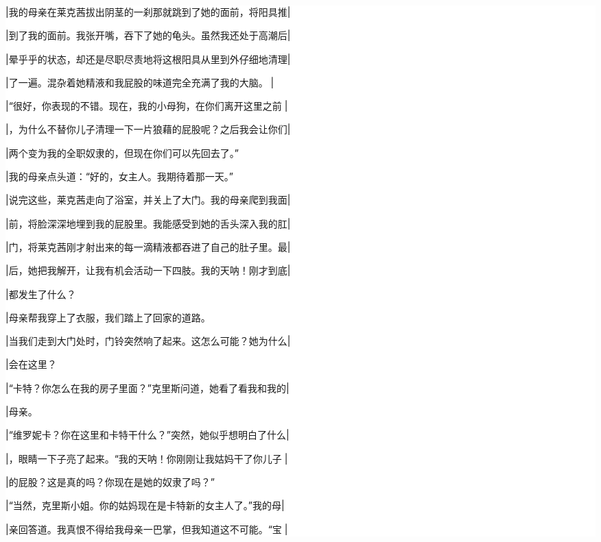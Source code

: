 |我的母亲在莱克茜拔出阴茎的一刹那就跳到了她的面前，将阳具推|

|到了我的面前。我张开嘴，吞下了她的龟头。虽然我还处于高潮后|

|晕乎乎的状态，却还是尽职尽责地将这根阳具从里到外仔细地清理|

|了一遍。混杂着她精液和我屁股的味道完全充满了我的大脑。 |

|“很好，你表现的不错。现在，我的小母狗，在你们离开这里之前 |

|，为什么不替你儿子清理一下一片狼藉的屁股呢？之后我会让你们|

|两个变为我的全职奴隶的，但现在你们可以先回去了。”

|我的母亲点头道：“好的，女主人。我期待着那一天。”

|说完这些，莱克茜走向了浴室，并关上了大门。我的母亲爬到我面|

|前，将脸深深地埋到我的屁股里。我能感受到她的舌头深入我的肛|

|门，将莱克茜刚才射出来的每一滴精液都吞进了自己的肚子里。最|

|后，她把我解开，让我有机会活动一下四肢。我的天呐！刚才到底|

|都发生了什么？

|母亲帮我穿上了衣服，我们踏上了回家的道路。

|当我们走到大门处时，门铃突然响了起来。这怎么可能？她为什么|

|会在这里？

|“卡特？你怎么在我的房子里面？”克里斯问道，她看了看我和我的|

|母亲。

|“维罗妮卡？你在这里和卡特干什么？”突然，她似乎想明白了什么|

|，眼睛一下子亮了起来。“我的天呐！你刚刚让我姑妈干了你儿子 |

|的屁股？这是真的吗？你现在是她的奴隶了吗？”

|“当然，克里斯小姐。你的姑妈现在是卡特新的女主人了。”我的母|

|亲回答道。我真恨不得给我母亲一巴掌，但我知道这不可能。“宝 |
